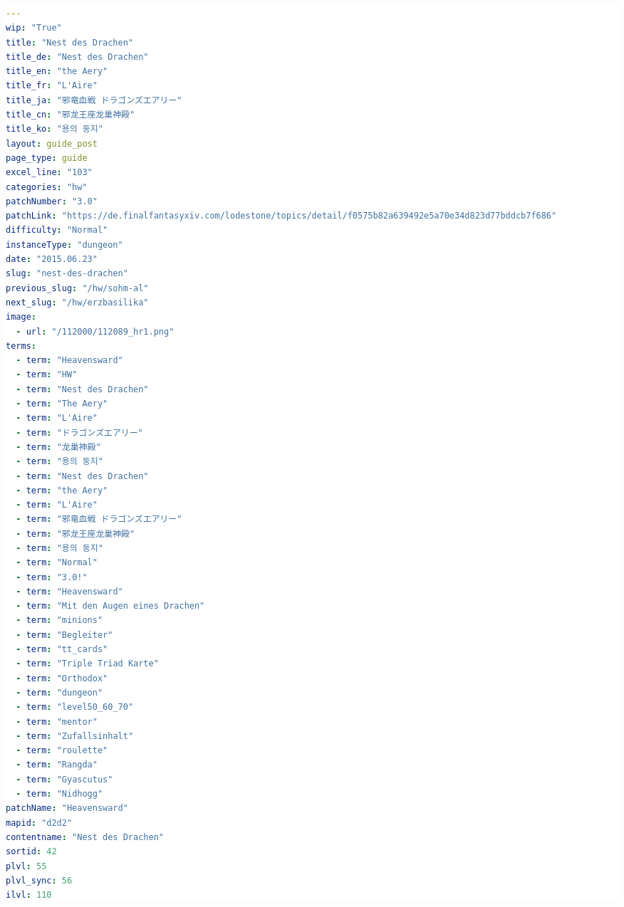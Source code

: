 ```yaml
---
wip: "True"
title: "Nest des Drachen"
title_de: "Nest des Drachen"
title_en: "the Aery"
title_fr: "L'Aire"
title_ja: "邪竜血戦 ドラゴンズエアリー"
title_cn: "邪龙王座龙巢神殿"
title_ko: "용의 둥지"
layout: guide_post
page_type: guide
excel_line: "103"
categories: "hw"
patchNumber: "3.0"
patchLink: "https://de.finalfantasyxiv.com/lodestone/topics/detail/f0575b82a639492e5a70e34d823d77bddcb7f686"
difficulty: "Normal"
instanceType: "dungeon"
date: "2015.06.23"
slug: "nest-des-drachen"
previous_slug: "/hw/sohm-al"
next_slug: "/hw/erzbasilika"
image:
  - url: "/112000/112089_hr1.png"
terms:
  - term: "Heavensward"
  - term: "HW"
  - term: "Nest des Drachen"
  - term: "The Aery"
  - term: "L'Aire"
  - term: "ドラゴンズエアリー"
  - term: "龙巢神殿"
  - term: "용의 둥지"
  - term: "Nest des Drachen"
  - term: "the Aery"
  - term: "L'Aire"
  - term: "邪竜血戦 ドラゴンズエアリー"
  - term: "邪龙王座龙巢神殿"
  - term: "용의 둥지"
  - term: "Normal"
  - term: "3.0!"
  - term: "Heavensward"
  - term: "Mit den Augen eines Drachen"
  - term: "minions"
  - term: "Begleiter"
  - term: "tt_cards"
  - term: "Triple Triad Karte"
  - term: "Orthodox"
  - term: "dungeon"
  - term: "level50_60_70"
  - term: "mentor"
  - term: "Zufallsinhalt"
  - term: "roulette"
  - term: "Rangda"
  - term: "Gyascutus"
  - term: "Nidhogg"
patchName: "Heavensward"
mapid: "d2d2"
contentname: "Nest des Drachen"
sortid: 42
plvl: 55
plvl_sync: 56
ilvl: 110
```